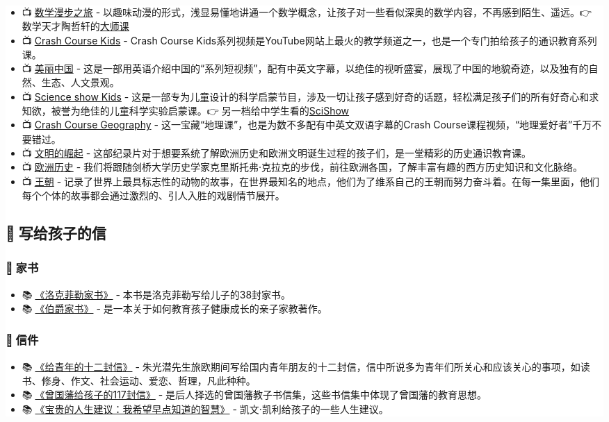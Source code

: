 - 📺️ [数学漫步之旅](https://www.bilibili.com/bangumi/play/ss42185) - 以趣味动漫的形式，浅显易懂地讲通一个数学概念，让孩子对一些看似深奥的数学内容，不再感到陌生、遥远。👉 数学天才陶哲轩的[大师课](https://www.bilibili.com/video/BV1wa41187Wf/)
- 📺️ [Crash Course Kids](https://www.bilibili.com/video/BV1kS4y1Y7LY/) - Crash Course Kids系列视频是YouTube网站上最火的教学频道之一，也是一个专门拍给孩子的通识教育系列课。
- 📺️ [美丽中国](https://www.bilibili.com/video/BV1nM4y1K7eW/) - 这是一部用英语介绍中国的“系列短视频”，配有中英文字幕，以绝佳的视听盛宴，展现了中国的地貌奇迹，以及独有的自然、生态、人文景观。
- 📺️ [Science show Kids](https://www.bilibili.com/video/BV1bg4y1U73c/) - 这是一部专为儿童设计的科学启蒙节目，涉及一切让孩子感到好奇的话题，轻松满足孩子们的所有好奇心和求知欲，被誉为绝佳的儿童科学实验启蒙课。👉 另一档给中学生看的[SciShow](https://www.bilibili.com/video/BV1cx4y1i7BX)
- 📺️ [Crash Course Geography](https://www.bilibili.com/video/BV1p64y137cr/) - 这一宝藏“地理课”，也是为数不多配有中英文双语字幕的Crash Course课程视频，“地理爱好者”千万不要错过。
- 📺️ [文明的崛起](https://www.bilibili.com/bangumi/play/ss27216) - 这部纪录片对于想要系统了解欧洲历史和欧洲文明诞生过程的孩子们，是一堂精彩的历史通识教育课。
- 📺️ [欧洲历史](https://www.bilibili.com/bangumi/play/ss28183) - 我们将跟随剑桥大学历史学家克里斯托弗·克拉克的步伐，前往欧洲各国，了解丰富有趣的西方历史知识和文化脉络。
- 📺️ [王朝](http://v.qq.com/detail/2/28wj897frl5hj40.html) - 记录了世界上最具标志性的动物的故事，在世界最知名的地点，他们为了维系自己的王朝而努力奋斗着。在每一集里面，他们每个个体的故事都会通过激烈的、引人入胜的戏剧情节展开。

## 🧧 写给孩子的信

### 💌 家书

- 📚️ [《洛克菲勒家书》](https://weread.qq.com/web/reader/55632e80537b48556e231a4) - 本书是洛克菲勒写给儿子的38封家书。
- 📚️ [《伯爵家书》](https://weread.qq.com/web/reader/217323307169fc882174a89) - 是一本关于如何教育孩子健康成长的亲子家教著作。

### 📨 信件

- 📚️ [《给青年的十二封信》](https://weread.qq.com/web/reader/02432ad071f01ba102469b9) - 朱光潜先生旅欧期间写给国内青年朋友的十二封信，信中所说多为青年们所关心和应该关心的事项，如读书、修身、作文、社会运动、爱恋、哲理，凡此种种。
- 📚️ [《曾国藩给孩子的117封信》](https://weread.qq.com/web/bookDetail/33532c50813ab86c9g019883) - 是后人择选的曾国藩教子书信集，这些书信集中体现了曾国藩的教育思想。
- 📚️ [《宝贵的人生建议：我希望早点知道的智慧》](https://weread.qq.com/web/reader/a2c32190813ab822fg014a9a) - 凯文·凯利给孩子的一些人生建议。
